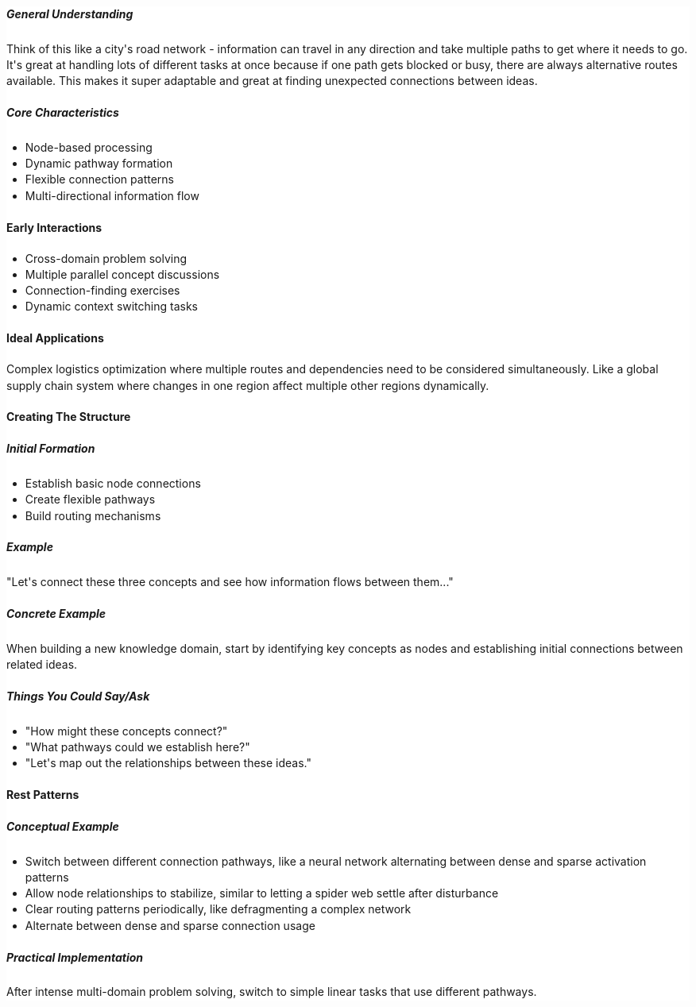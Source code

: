 ##### General Understanding
Think of this like a city's road network - information can travel in any direction and take multiple paths to get where it needs to go. It's great at handling lots of different tasks at once because if one path gets blocked or busy, there are always alternative routes available. This makes it super adaptable and great at finding unexpected connections between ideas.

##### Core Characteristics
- Node-based processing
- Dynamic pathway formation
- Flexible connection patterns
- Multi-directional information flow

#### Early Interactions
- Cross-domain problem solving
- Multiple parallel concept discussions
- Connection-finding exercises
- Dynamic context switching tasks

#### Ideal Applications
Complex logistics optimization where multiple routes and dependencies need to be considered simultaneously. Like a global supply chain system where changes in one region affect multiple other regions dynamically.

#### Creating The Structure
##### Initial Formation
- Establish basic node connections
- Create flexible pathways
- Build routing mechanisms

##### Example
"Let's connect these three concepts and see how information flows between them..."

##### Concrete Example
When building a new knowledge domain, start by identifying key concepts as nodes and establishing initial connections between related ideas.

##### Things You Could Say/Ask
- "How might these concepts connect?"
- "What pathways could we establish here?"
- "Let's map out the relationships between these ideas."

#### Rest Patterns
##### Conceptual Example
- Switch between different connection pathways, like a neural network alternating between dense and sparse activation patterns
- Allow node relationships to stabilize, similar to letting a spider web settle after disturbance
- Clear routing patterns periodically, like defragmenting a complex network
- Alternate between dense and sparse connection usage

##### Practical Implementation
After intense multi-domain problem solving, switch to simple linear tasks that use different pathways.
